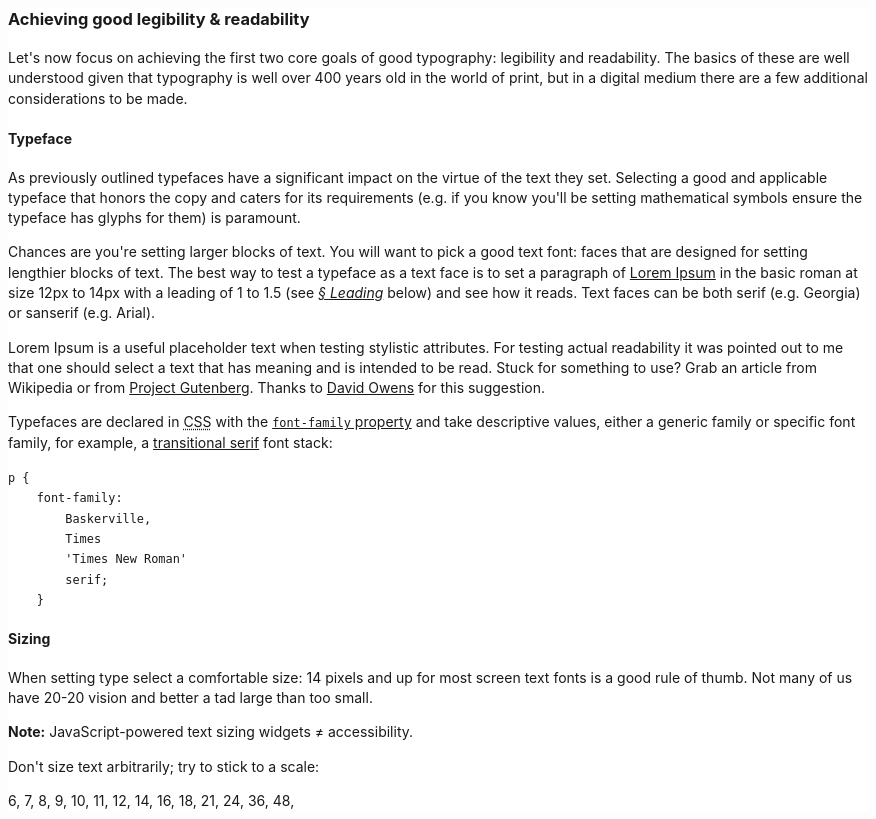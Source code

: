 <h3>Achieving good legibility <span class="amp">&amp;</span> readability</h3>

Let's now focus on achieving the first two core goals of good typography: legibility and readability. The basics of these are well understood given that typography is well over 400 years old in the world of print, but in a digital medium there are a few additional considerations to be made.

#### Typeface
As previously outlined typefaces have a significant impact on the virtue of the text they set. Selecting a good and applicable typeface that honors the copy and caters for its requirements (e.g. if you know you'll be setting mathematical symbols ensure the typeface has glyphs for them) is paramount.

Chances are you're setting larger blocks of text. You will want to pick a good text font: faces that are designed for setting lengthier blocks of text. The best way to test a typeface as a text face is to set a paragraph of [Lorem Ipsum](http://lipsum.lipsum.com/ "Lorem Ipsum: a placeholder text") in the basic roman at size 12px to 14px with a leading of 1 to 1.5 (see <em><a href="#leading" title="klepas.org: Achieving good legibility and readability on the Web &sect; Leading">&sect; Leading</a></em> below) and see how it reads. Text faces can be both serif (e.g. Georgia) or sanserif (e.g. Arial).

<p class="note">Lorem Ipsum is a useful placeholder text when testing stylistic attributes. For testing actual readability it was pointed out to me that one should select a text that has meaning and is intended to be read. Stuck for something to use? Grab an article from Wikipedia or from <a href="http://www.gutenberg.org/wiki/Main_Page" title="Gutenberg.org&thinsp;&mdash;&thinsp;A public, non-profit library of freely licensed cultural works">Project Gutenberg</a>. Thanks to <a href="http://fineartdavid.com/about/david-owens" title="fineartdavid.com: David Owens&rsquo; personal website">David Owens</a> for this suggestion.</p>

Typefaces are declared in <acronym title="Cascading Style Sheets">CSS</acronym> with the <a href="http://reference.sitepoint.com/css/font-family" title="SitePoint.com CSS Reference Guide: font-family property"><code><span class="property">font-family</span></code> property</a> and take descriptive values, either a generic family or specific font family, for example, a [transitional serif](https://secure.wikimedia.org/wikipedia/en/wiki/VOX-ATypI_classification#Transitional "Wikipedia (EN): VOX-ATypI classification: Transitional") font stack:

<pre><code><span class="element">p</span> {
    <span class="property">font-family:</span>
        <span class="attribute">Baskerville,
        Times
        'Times New Roman'
        serif</span>;
    }</code></pre>

#### Sizing
When setting type select a comfortable size: 14 pixels and up for most screen text fonts is a good rule of thumb. Not many of us have 20-20 vision and better a tad large than too small.

<p class="note"><strong>Note:</strong> JavaScript-powered text sizing widgets &ne; accessibility.</p>

Don't size text arbitrarily; try to stick to a scale:

<span id="classical-scale" class="scale">
    <span class="scale-six">6, </span>
    <span class="scale-seven">7, </span>
    <span class="scale-eight">8, </span>
    <span class="scale-nine">9, </span> 
    <span class="scale-ten">10, </span>
    <span class="scale-eleven">11, </span>
    <span class="scale-twelve">12, </span>
    <span class="scale-fourteen">14, </span>
    <span class="scale-sixteen">16, </span>
    <span class="scale-eighteen">18, </span>
    <span class="scale-twenty-one">21, </span>
    <span class="scale-twenty-four">24, </span>
    <span class="scale-thirty-six">36, </span>
    <span class="scale-forty-eight">48, </span>